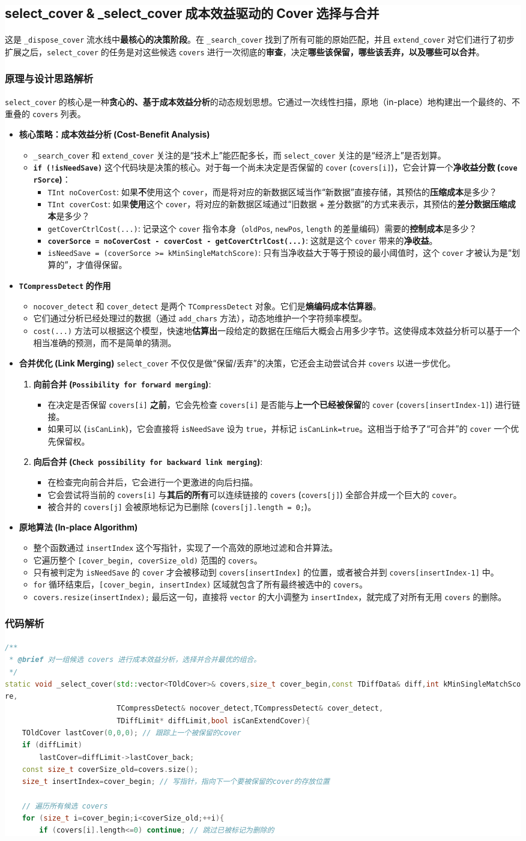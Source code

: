## select_cover & _select_cover **成本效益驱动的 Cover 选择与合并**

这是 `_dispose_cover` 流水线中**最核心的决策阶段**。在 `_search_cover` 找到了所有可能的原始匹配，并且 `extend_cover` 对它们进行了初步扩展之后，`select_cover` 的任务是对这些候选 `covers` 进行一次彻底的**审查**，决定**哪些该保留，哪些该丢弃，以及哪些可以合并**。

### **原理与设计思路解析**

`select_cover` 的核心是一种**贪心的、基于成本效益分析**的动态规划思想。它通过一次线性扫描，原地（in-place）地构建出一个最终的、不重叠的 `covers` 列表。

*   **核心策略：成本效益分析 (Cost-Benefit Analysis)**
    *   `_search_cover` 和 `extend_cover` 关注的是“技术上”能匹配多长，而 `select_cover` 关注的是“经济上”是否划算。
    *   **`if (!isNeedSave)`** 这个代码块是决策的核心。对于每一个尚未决定是否保留的 `cover` (`covers[i]`)，它会计算一个**净收益分数 (`coverSorce`)**：
        *   `TInt noCoverCost`: 如果**不**使用这个 `cover`，而是将对应的新数据区域当作“新数据”直接存储，其预估的**压缩成本**是多少？
        *   `TInt coverCost`: 如果**使用**这个 `cover`，将对应的新数据区域通过“旧数据 + 差分数据”的方式来表示，其预估的**差分数据压缩成本**是多少？
        *   `getCoverCtrlCost(...)`: 记录这个 `cover` 指令本身（`oldPos`, `newPos`, `length` 的差量编码）需要的**控制成本**是多少？
        *   **`coverSorce = noCoverCost - coverCost - getCoverCtrlCost(...)`**: 这就是这个 `cover` 带来的**净收益**。
        *   `isNeedSave = (coverSorce >= kMinSingleMatchScore)`: 只有当净收益大于等于预设的最小阈值时，这个 `cover` 才被认为是“划算的”，才值得保留。

*   **`TCompressDetect` 的作用**
    *   `nocover_detect` 和 `cover_detect` 是两个 `TCompressDetect` 对象。它们是**熵编码成本估算器**。
    *   它们通过分析已经处理过的数据（通过 `add_chars` 方法），动态地维护一个字符频率模型。
    *   `cost(...)` 方法可以根据这个模型，快速地**估算出**一段给定的数据在压缩后大概会占用多少字节。这使得成本效益分析可以基于一个相当准确的预测，而不是简单的猜测。

*   **合并优化 (Link Merging)**
    `select_cover` 不仅仅是做“保留/丢弃”的决策，它还会主动尝试合并 `covers` 以进一步优化。

    1.  **向前合并 (`Possibility for forward merging`)**:
        *   在决定是否保留 `covers[i]` **之前**，它会先检查 `covers[i]` 是否能与**上一个已经被保留**的 `cover` (`covers[insertIndex-1]`) 进行链接。
        *   如果可以 (`isCanLink`)，它会直接将 `isNeedSave` 设为 `true`，并标记 `isCanLink=true`。这相当于给予了“可合并”的 `cover` 一个优先保留权。

    2.  **向后合并 (`Check possibility for backward link merging`)**:
        *   在检查完向前合并后，它会进行一个更激进的向后扫描。
        *   它会尝试将当前的 `covers[i]` 与**其后的所有**可以连续链接的 `covers` (`covers[j]`) 全部合并成一个巨大的 `cover`。
        *   被合并的 `covers[j]` 会被原地标记为已删除 (`covers[j].length = 0;`)。

*   **原地算法 (In-place Algorithm)**
    *   整个函数通过 `insertIndex` 这个写指针，实现了一个高效的原地过滤和合并算法。
    *   它遍历整个 `[cover_begin, coverSize_old)` 范围的 `covers`。
    *   只有被判定为 `isNeedSave` 的 `cover` 才会被移动到 `covers[insertIndex]` 的位置，或者被合并到 `covers[insertIndex-1]` 中。
    *   `for` 循环结束后，`[cover_begin, insertIndex)` 区域就包含了所有最终被选中的 `covers`。
    *   `covers.resize(insertIndex);` 最后这一句，直接将 `vector` 的大小调整为 `insertIndex`，就完成了对所有无用 `covers` 的删除。

### **代码解析**

```cpp
/**
 * @brief 对一组候选 covers 进行成本效益分析，选择并合并最优的组合。
 */
static void _select_cover(std::vector<TOldCover>& covers,size_t cover_begin,const TDiffData& diff,int kMinSingleMatchScore,
                          TCompressDetect& nocover_detect,TCompressDetect& cover_detect,
                          TDiffLimit* diffLimit,bool isCanExtendCover){
    TOldCover lastCover(0,0,0); // 跟踪上一个被保留的cover
    if (diffLimit)
        lastCover=diffLimit->lastCover_back;
    const size_t coverSize_old=covers.size();
    size_t insertIndex=cover_begin; // 写指针，指向下一个要被保留的cover的存放位置

    // 遍历所有候选 covers
    for (size_t i=cover_begin;i<coverSize_old;++i){
        if (covers[i].length<=0) continue; // 跳过已被标记为删除的
```